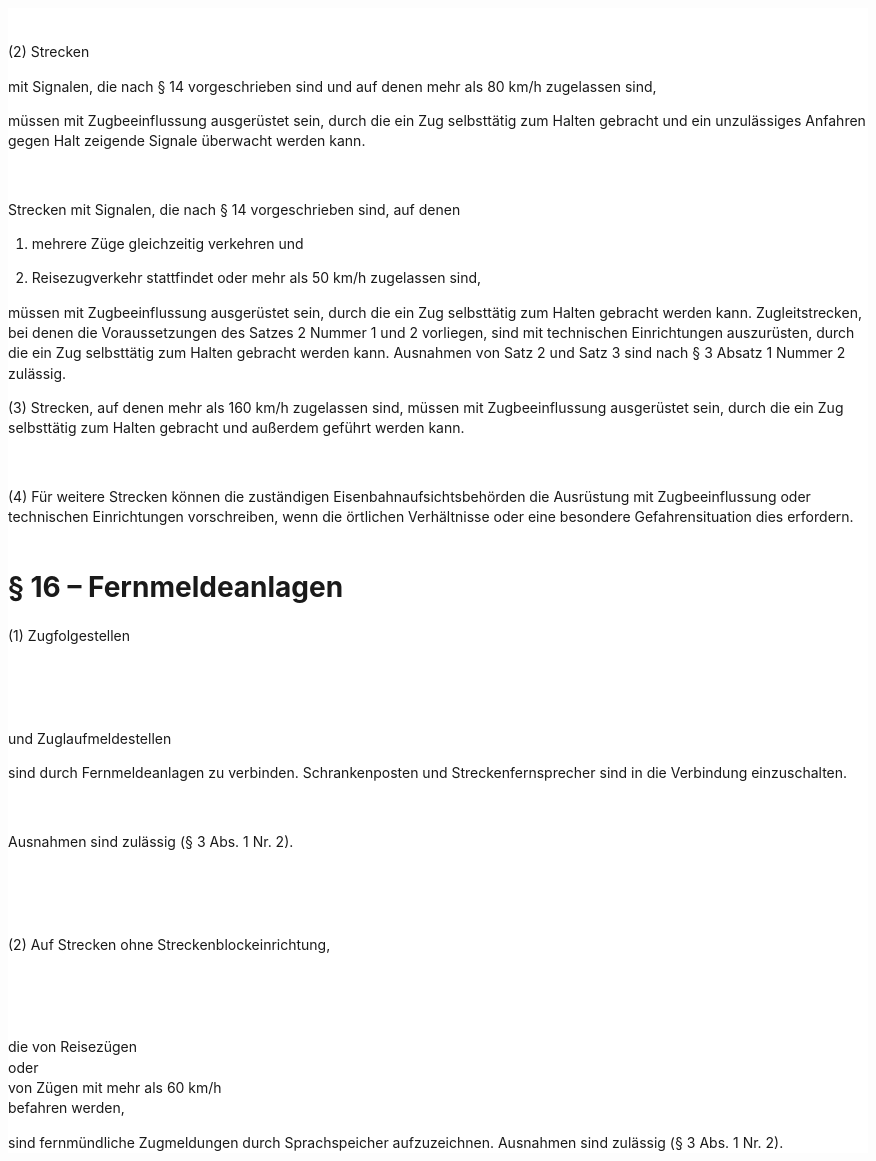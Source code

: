  

(2) Strecken

mit Signalen, die nach § 14 vorgeschrieben sind und auf denen mehr als 80 km/h zugelassen sind,

müssen mit Zugbeeinflussung ausgerüstet sein, durch die ein Zug selbsttätig zum Halten gebracht und ein unzulässiges Anfahren gegen Halt zeigende Signale überwacht werden kann.

 

Strecken mit Signalen, die nach § 14 vorgeschrieben sind, auf denen

1. mehrere Züge gleichzeitig verkehren und

2. Reisezugverkehr stattfindet oder mehr als 50 km/h zugelassen sind,

müssen mit Zugbeeinflussung ausgerüstet sein, durch die ein Zug selbsttätig zum Halten gebracht werden kann. Zugleitstrecken, bei denen die Voraussetzungen des Satzes 2 Nummer 1 und 2 vorliegen, sind mit technischen Einrichtungen auszurüsten, durch die ein Zug selbsttätig zum Halten gebracht werden kann. Ausnahmen von Satz 2 und Satz 3 sind nach § 3 Absatz 1 Nummer 2 zulässig.

(3) Strecken, auf denen mehr als 160 km/h zugelassen sind, müssen mit Zugbeeinflussung ausgerüstet sein, durch die ein Zug selbsttätig zum Halten gebracht und außerdem geführt werden kann.

 

(4) Für weitere Strecken können die zuständigen Eisenbahnaufsichtsbehörden die Ausrüstung mit Zugbeeinflussung oder technischen Einrichtungen vorschreiben, wenn die örtlichen Verhältnisse oder eine besondere Gefahrensituation dies erfordern.

# § 16 – Fernmeldeanlagen

(1) Zugfolgestellen

 

 

und Zuglaufmeldestellen

sind durch Fernmeldeanlagen zu verbinden. Schrankenposten und Streckenfernsprecher sind in die Verbindung einzuschalten.

 

Ausnahmen sind zulässig (§ 3 Abs. 1 Nr. 2).

 

 

(2) Auf Strecken ohne Streckenblockeinrichtung,

 

 

die von Reisezügen  
oder  
von Zügen mit mehr als 60 km/h  
befahren werden,

sind fernmündliche Zugmeldungen durch Sprachspeicher aufzuzeichnen. Ausnahmen sind zulässig (§ 3 Abs. 1 Nr. 2).
